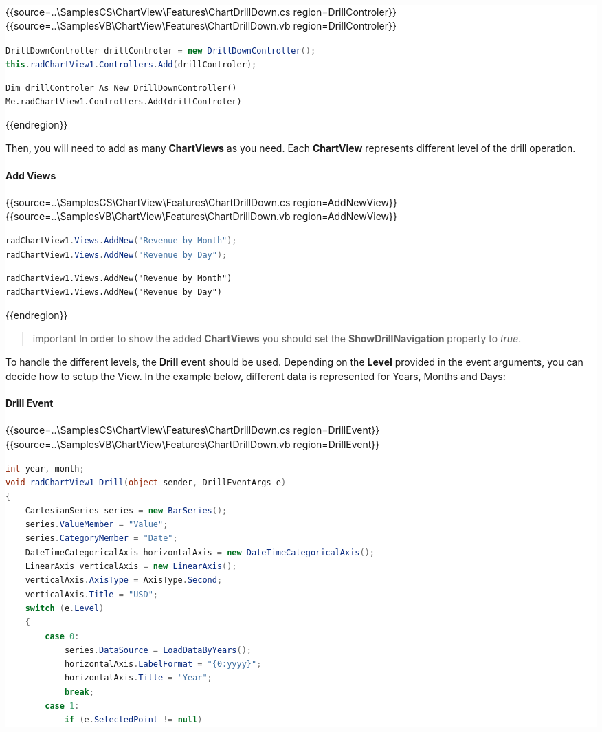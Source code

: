 {{source=..\SamplesCS\ChartView\Features\ChartDrillDown.cs region=DrillControler}} 
{{source=..\SamplesVB\ChartView\Features\ChartDrillDown.vb region=DrillControler}} 

````C#
DrillDownController drillControler = new DrillDownController();
this.radChartView1.Controllers.Add(drillControler);

````
````VB.NET
Dim drillControler As New DrillDownController()
Me.radChartView1.Controllers.Add(drillControler)

````

{{endregion}}

Then, you will need to add as many __ChartViews__ as you need. Each __ChartView__ represents different level of the drill operation. 

#### Add Views

{{source=..\SamplesCS\ChartView\Features\ChartDrillDown.cs region=AddNewView}} 
{{source=..\SamplesVB\ChartView\Features\ChartDrillDown.vb region=AddNewView}} 

````C#
radChartView1.Views.AddNew("Revenue by Month");
radChartView1.Views.AddNew("Revenue by Day");

````
````VB.NET
radChartView1.Views.AddNew("Revenue by Month")
radChartView1.Views.AddNew("Revenue by Day")

````

{{endregion}}

>important In order to show the added __ChartViews__ you should set the __ShowDrillNavigation__ property to *true*.
>

To handle the different levels, the __Drill__ event should be used. Depending on the __Level__ provided in the event arguments, you can decide how to setup the View. In the example below, different data is represented for Years, Months and Days: 

#### Drill Event

{{source=..\SamplesCS\ChartView\Features\ChartDrillDown.cs region=DrillEvent}} 
{{source=..\SamplesVB\ChartView\Features\ChartDrillDown.vb region=DrillEvent}} 

````C#
int year, month;
void radChartView1_Drill(object sender, DrillEventArgs e)
{
    CartesianSeries series = new BarSeries();
    series.ValueMember = "Value";
    series.CategoryMember = "Date";
    DateTimeCategoricalAxis horizontalAxis = new DateTimeCategoricalAxis();
    LinearAxis verticalAxis = new LinearAxis();
    verticalAxis.AxisType = AxisType.Second;
    verticalAxis.Title = "USD";
    switch (e.Level)
    {
        case 0:
            series.DataSource = LoadDataByYears();
            horizontalAxis.LabelFormat = "{0:yyyy}";
            horizontalAxis.Title = "Year";
            break;
        case 1:
            if (e.SelectedPoint != null)
````